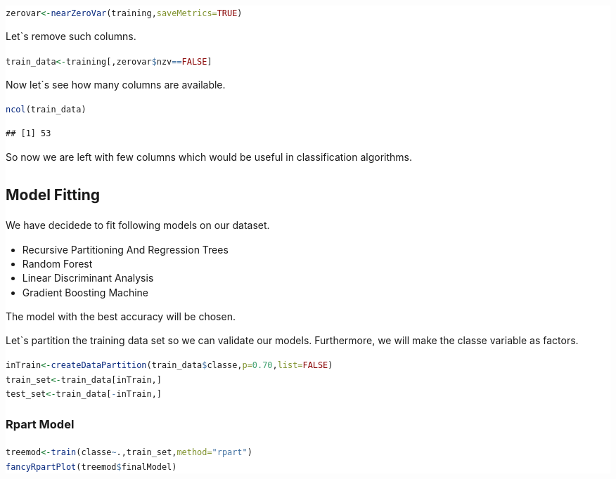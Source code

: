 
```r
zerovar<-nearZeroVar(training,saveMetrics=TRUE)
```

Let`s remove such columns.


```r
train_data<-training[,zerovar$nzv==FALSE]
```

Now let`s see how many columns are available.


```r
ncol(train_data)
```

```
## [1] 53
```

So now we are left with few columns which would be useful in classification algorithms. 

## Model Fitting

We have decidede to fit following models on our dataset.

* Recursive Partitioning And Regression Trees
* Random Forest
* Linear Discriminant Analysis
* Gradient Boosting Machine

The model with the best accuracy will be chosen.

Let`s partition the training data set so we can validate our models.
Furthermore, we will make the classe variable as factors. 


```r
inTrain<-createDataPartition(train_data$classe,p=0.70,list=FALSE)
train_set<-train_data[inTrain,]
test_set<-train_data[-inTrain,]
```


### Rpart Model


```r
treemod<-train(classe~.,train_set,method="rpart")
fancyRpartPlot(treemod$finalModel)
```
